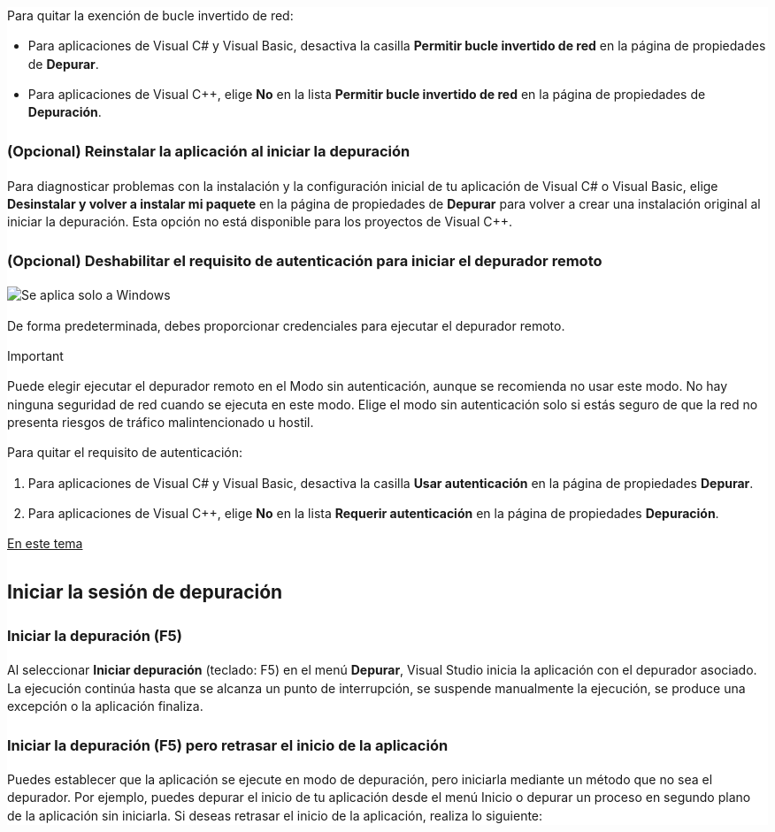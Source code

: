  Para quitar la exención de bucle invertido de red:  
  
-   Para aplicaciones de Visual C\# y Visual Basic, desactiva la casilla **Permitir bucle invertido de red** en la página de propiedades de **Depurar**.  
  
-   Para aplicaciones de Visual C\+\+, elige **No** en la lista **Permitir bucle invertido de red** en la página de propiedades de **Depuración**.  
  
###  <a name="BKMK__Optional__Reinstall_the_app_when_you_start_debugging"></a> \(Opcional\) Reinstalar la aplicación al iniciar la depuración  
 Para diagnosticar problemas con la instalación y la configuración inicial de tu aplicación de Visual C\# o Visual Basic, elige **Desinstalar y volver a instalar mi paquete** en la página de propiedades de **Depurar** para volver a crear una instalación original al iniciar la depuración. Esta opción no está disponible para los proyectos de Visual C\+\+.  
  
###  <a name="BKMK__Optional__Disable_authentication_requirement_to_start_the_remote_debugger"></a> \(Opcional\) Deshabilitar el requisito de autenticación para iniciar el depurador remoto  
 ![Se aplica solo a Windows](../debugger/media/windows_only_content.png "windows\_only\_content")  
  
 De forma predeterminada, debes proporcionar credenciales para ejecutar el depurador remoto.  
  
> [!IMPORTANT]
>  Puede elegir ejecutar el depurador remoto en el Modo sin autenticación, aunque se recomienda no usar este modo. No hay ninguna seguridad de red cuando se ejecuta en este modo. Elige el modo sin autenticación solo si estás seguro de que la red no presenta riesgos de tráfico malintencionado u hostil.  
  
 Para quitar el requisito de autenticación:  
  
1.  Para aplicaciones de Visual C\# y Visual Basic, desactiva la casilla **Usar autenticación** en la página de propiedades **Depurar**.  
  
2.  Para aplicaciones de Visual C\+\+, elige **No** en la lista **Requerir autenticación** en la página de propiedades **Depuración**.  
  
 [En este tema](#BKMK_In_this_topic)  
  
##  <a name="BKMK_Start_the_debugging_session"></a> Iniciar la sesión de depuración  
  
###  <a name="BKMK_Start_debugging__F5_"></a> Iniciar la depuración \(F5\)  
 Al seleccionar **Iniciar depuración** \(teclado: F5\) en el menú **Depurar**, Visual Studio inicia la aplicación con el depurador asociado. La ejecución continúa hasta que se alcanza un punto de interrupción, se suspende manualmente la ejecución, se produce una excepción o la aplicación finaliza.  
  
###  <a name="BKMK_Start_debugging__F5__but_delay_the_app_start"></a> Iniciar la depuración \(F5\) pero retrasar el inicio de la aplicación  
 Puedes establecer que la aplicación se ejecute en modo de depuración, pero iniciarla mediante un método que no sea el depurador. Por ejemplo, puedes depurar el inicio de tu aplicación desde el menú Inicio o depurar un proceso en segundo plano de la aplicación sin iniciarla. Si deseas retrasar el inicio de la aplicación, realiza lo siguiente:  
  